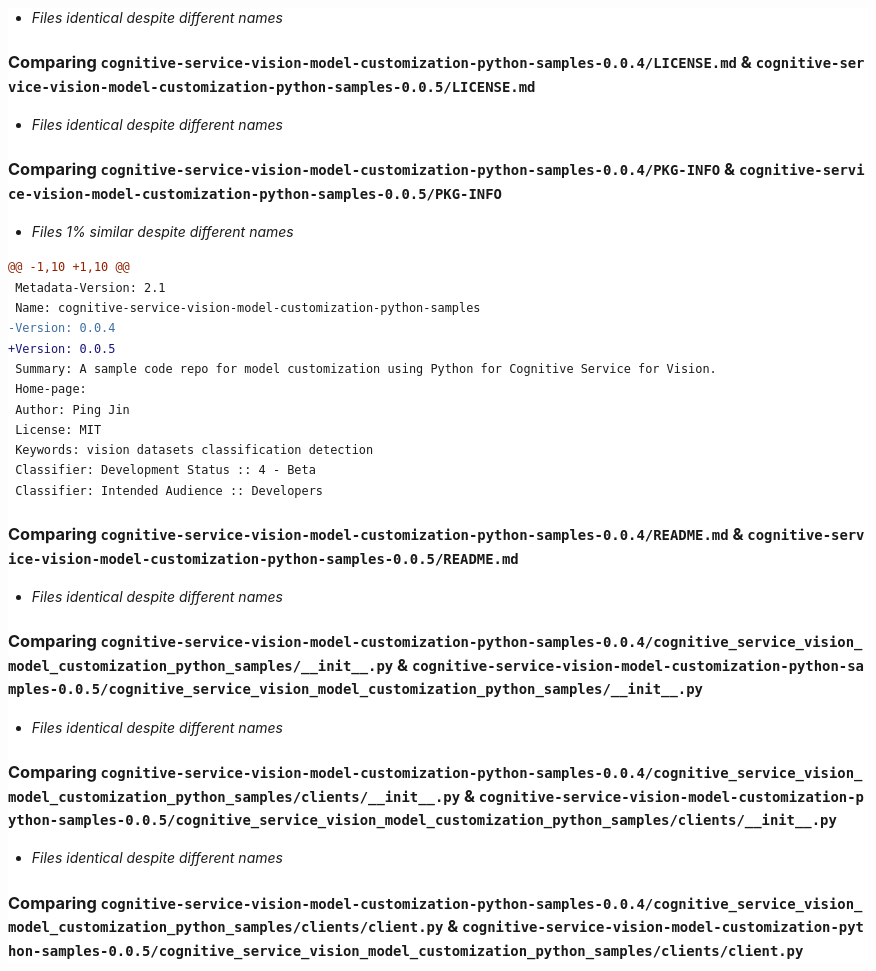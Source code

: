  * *Files identical despite different names*

### Comparing `cognitive-service-vision-model-customization-python-samples-0.0.4/LICENSE.md` & `cognitive-service-vision-model-customization-python-samples-0.0.5/LICENSE.md`

 * *Files identical despite different names*

### Comparing `cognitive-service-vision-model-customization-python-samples-0.0.4/PKG-INFO` & `cognitive-service-vision-model-customization-python-samples-0.0.5/PKG-INFO`

 * *Files 1% similar despite different names*

```diff
@@ -1,10 +1,10 @@
 Metadata-Version: 2.1
 Name: cognitive-service-vision-model-customization-python-samples
-Version: 0.0.4
+Version: 0.0.5
 Summary: A sample code repo for model customization using Python for Cognitive Service for Vision.
 Home-page: 
 Author: Ping Jin
 License: MIT
 Keywords: vision datasets classification detection
 Classifier: Development Status :: 4 - Beta
 Classifier: Intended Audience :: Developers
```

### Comparing `cognitive-service-vision-model-customization-python-samples-0.0.4/README.md` & `cognitive-service-vision-model-customization-python-samples-0.0.5/README.md`

 * *Files identical despite different names*

### Comparing `cognitive-service-vision-model-customization-python-samples-0.0.4/cognitive_service_vision_model_customization_python_samples/__init__.py` & `cognitive-service-vision-model-customization-python-samples-0.0.5/cognitive_service_vision_model_customization_python_samples/__init__.py`

 * *Files identical despite different names*

### Comparing `cognitive-service-vision-model-customization-python-samples-0.0.4/cognitive_service_vision_model_customization_python_samples/clients/__init__.py` & `cognitive-service-vision-model-customization-python-samples-0.0.5/cognitive_service_vision_model_customization_python_samples/clients/__init__.py`

 * *Files identical despite different names*

### Comparing `cognitive-service-vision-model-customization-python-samples-0.0.4/cognitive_service_vision_model_customization_python_samples/clients/client.py` & `cognitive-service-vision-model-customization-python-samples-0.0.5/cognitive_service_vision_model_customization_python_samples/clients/client.py`
